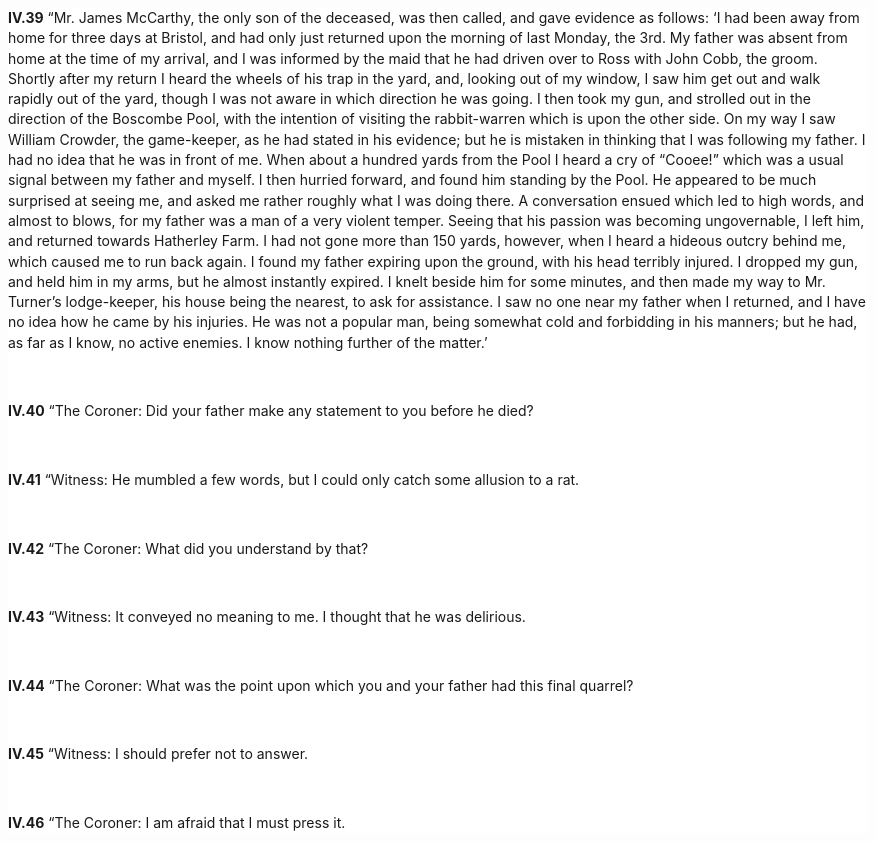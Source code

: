 **IV.39**	“Mr. James McCarthy, the only son of the deceased, was then called, and gave evidence as follows: ‘I had been away from home for three days at Bristol, and had only just returned upon the morning of last Monday, the 3rd. My father was absent from home at the time of my arrival, and I was informed by the maid that he had driven over to Ross with John Cobb, the groom. Shortly after my return I heard the wheels of his trap in the yard, and, looking out of my window, I saw him get out and walk rapidly out of the yard, though I was not aware in which direction he was going. I then took my gun, and strolled out in the direction of the Boscombe Pool, with the intention of visiting the rabbit-warren which is upon the other side. On my way I saw William Crowder, the game-keeper, as he had stated in his evidence; but he is mistaken in thinking that I was following my father. I had no idea that he was in front of me. When about a hundred yards from the Pool I heard a cry of “Cooee!” which was a usual signal between my father and myself. I then hurried forward, and found him standing by the Pool. He appeared to be much surprised at seeing me, and asked me rather roughly what I was doing there. A conversation ensued which led to high words, and almost to blows, for my father was a man of a very violent temper. Seeing that his passion was becoming ungovernable, I left him, and returned towards Hatherley Farm. I had not gone more than 150 yards, however, when I heard a hideous outcry behind me, which caused me to run back again. I found my father expiring upon the ground, with his head terribly injured. I dropped my gun, and held him in my arms, but he almost instantly expired. I knelt beside him for some minutes, and then made my way to Mr. Turner’s lodge-keeper, his house being the nearest, to ask for assistance. I saw no one near my father when I returned, and I have no idea how he came by his injuries. He was not a popular man, being somewhat cold and forbidding in his manners; but he had, as far as I know, no active enemies. I know nothing further of the matter.’



&nbsp;

**IV.40**	“The Coroner: Did your father make any statement to you before he died?



&nbsp;

**IV.41**	“Witness: He mumbled a few words, but I could only catch some allusion to a rat.



&nbsp;

**IV.42**	“The Coroner: What did you understand by that?



&nbsp;

**IV.43**	“Witness: It conveyed no meaning to me. I thought that he was delirious.



&nbsp;

**IV.44**	“The Coroner: What was the point upon which you and your father had this final quarrel?



&nbsp;

**IV.45**	“Witness: I should prefer not to answer.



&nbsp;

**IV.46**	“The Coroner: I am afraid that I must press it.
